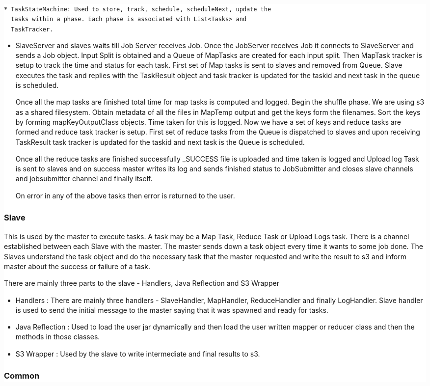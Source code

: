 	* TaskStateMachine: Used to store, track, schedule, scheduleNext, update the 
	  tasks within a phase. Each phase is associated with List<Tasks> and 
	  TaskTracker. 

* SlaveServer and slaves waits till Job Server receives Job. Once the 
  JobServer receives Job it connects to SlaveServer and sends a Job object. 
  Input Split is obtained and a Queue of MapTasks are created for each input 
  split. Then MapTask tracker is setup to track the time and status for each 
  task. First set of Map tasks is sent to slaves and removed from Queue. 
  Slave executes the task and replies with the TaskResult object and task 
  tracker is updated for the taskid and next task in the queue is scheduled. 

  Once all the map tasks are finished total time for map tasks is computed 
  and logged. Begin the shuffle phase. We are using s3 as a shared filesystem. 
  Obtain metadata of all the files in MapTemp output and get the keys form the
  filenames. Sort the keys by forming mapKeyOutputClass objects. Time taken 
  for this is logged. Now we have a set of keys and reduce tasks are formed 
  and reduce task tracker is setup. First set of reduce tasks from the Queue 
  is dispatched to slaves and upon receiving TaskResult task tracker is 
  updated for the taskid and next task is the Queue is scheduled.
	
  Once all the reduce tasks are finished successfully _SUCCESS file is 
  uploaded and time taken is logged and  Upload log Task is sent to 
  slaves and on success master writes its log and sends finished status 
  to JobSubmitter and closes slave channels and jobsubmitter channel and 
  finally itself.
	 
  On error in any of the above tasks then error is returned to the user.
  
### Slave 

This is used by the master to execute tasks. A task may be a Map Task, 
Reduce Task or Upload Logs task. There is a channel established between 
each Slave with the master. The master sends down a task object every 
time it wants to some job done. The Slaves understand the task object 
and do the necessary task that the master requested and write the result 
to s3 and inform master about the success or failure of a task. 

There are mainly three parts to the slave - Handlers, Java Reflection 
and S3 Wrapper

* Handlers : There are mainly three handlers - SlaveHandler, MapHandler, 
  ReduceHandler and finally LogHandler. Slave handler is used to send 
  the initial message to the master saying that it was spawned and ready 
  for tasks. 
  
* Java Reflection : Used to load the user jar dynamically and then load 
  the user written mapper or reducer class and then the methods in those 
  classes. 
  
* S3 Wrapper : Used by the slave to write intermediate and final results 
  to s3. 

### Common

